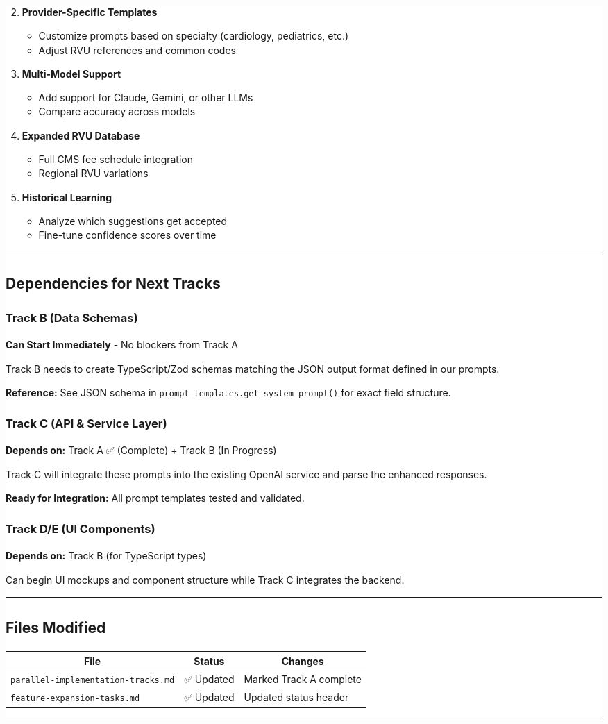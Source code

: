 2. **Provider-Specific Templates**
   - Customize prompts based on specialty (cardiology, pediatrics, etc.)
   - Adjust RVU references and common codes

3. **Multi-Model Support**
   - Add support for Claude, Gemini, or other LLMs
   - Compare accuracy across models

4. **Expanded RVU Database**
   - Full CMS fee schedule integration
   - Regional RVU variations

5. **Historical Learning**
   - Analyze which suggestions get accepted
   - Fine-tune confidence scores over time

---

## Dependencies for Next Tracks

### Track B (Data Schemas)

**Can Start Immediately** - No blockers from Track A

Track B needs to create TypeScript/Zod schemas matching the JSON output format defined in our prompts.

**Reference:** See JSON schema in `prompt_templates.get_system_prompt()` for exact field structure.

### Track C (API & Service Layer)

**Depends on:** Track A ✅ (Complete) + Track B (In Progress)

Track C will integrate these prompts into the existing OpenAI service and parse the enhanced responses.

**Ready for Integration:** All prompt templates tested and validated.

### Track D/E (UI Components)

**Depends on:** Track B (for TypeScript types)

Can begin UI mockups and component structure while Track C integrates the backend.

---

## Files Modified

| File | Status | Changes |
|------|--------|---------|
| `parallel-implementation-tracks.md` | ✅ Updated | Marked Track A complete |
| `feature-expansion-tasks.md` | ✅ Updated | Updated status header |

---

